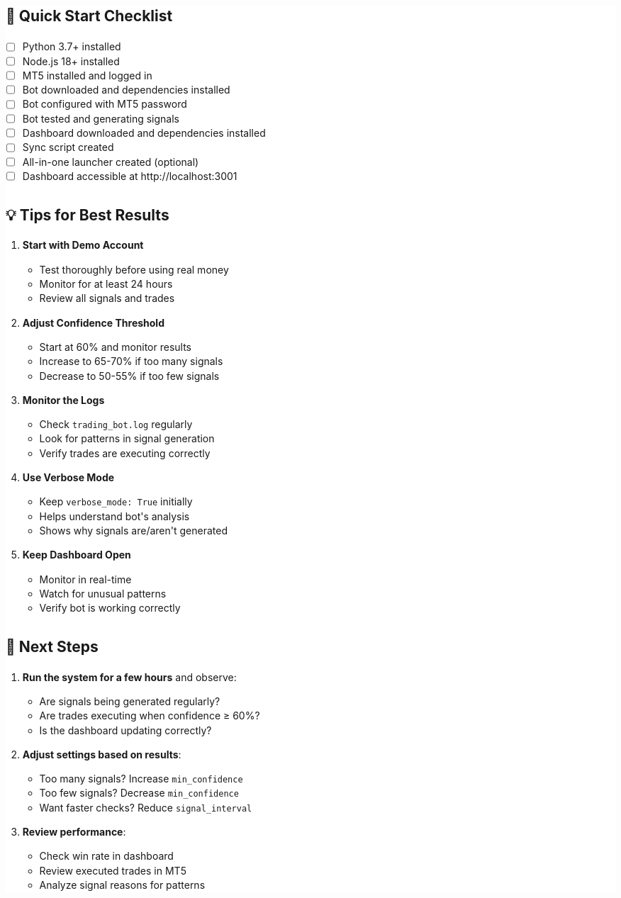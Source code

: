 ## 🎯 Quick Start Checklist

- [ ] Python 3.7+ installed
- [ ] Node.js 18+ installed
- [ ] MT5 installed and logged in
- [ ] Bot downloaded and dependencies installed
- [ ] Bot configured with MT5 password
- [ ] Bot tested and generating signals
- [ ] Dashboard downloaded and dependencies installed
- [ ] Sync script created
- [ ] All-in-one launcher created (optional)
- [ ] Dashboard accessible at http://localhost:3001

## 💡 Tips for Best Results

1. **Start with Demo Account**
   - Test thoroughly before using real money
   - Monitor for at least 24 hours
   - Review all signals and trades

2. **Adjust Confidence Threshold**
   - Start at 60% and monitor results
   - Increase to 65-70% if too many signals
   - Decrease to 50-55% if too few signals

3. **Monitor the Logs**
   - Check `trading_bot.log` regularly
   - Look for patterns in signal generation
   - Verify trades are executing correctly

4. **Use Verbose Mode**
   - Keep `verbose_mode: True` initially
   - Helps understand bot's analysis
   - Shows why signals are/aren't generated

5. **Keep Dashboard Open**
   - Monitor in real-time
   - Watch for unusual patterns
   - Verify bot is working correctly

## 🚀 Next Steps

1. **Run the system for a few hours** and observe:
   - Are signals being generated regularly?
   - Are trades executing when confidence ≥ 60%?
   - Is the dashboard updating correctly?

2. **Adjust settings based on results**:
   - Too many signals? Increase `min_confidence`
   - Too few signals? Decrease `min_confidence`
   - Want faster checks? Reduce `signal_interval`

3. **Review performance**:
   - Check win rate in dashboard
   - Review executed trades in MT5
   - Analyze signal reasons for patterns
